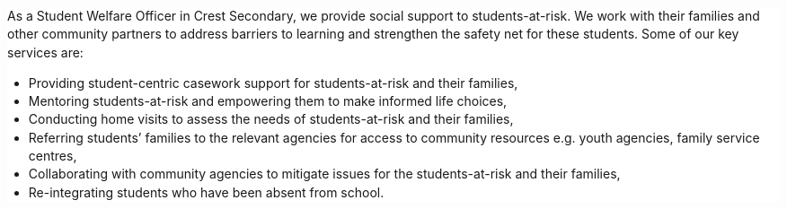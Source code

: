 As a Student Welfare Officer in Crest Secondary, we provide social support to students-at-risk. We work with their families and other community partners to address barriers to learning and strengthen the safety net for these students. Some of our key services are:  

*   Providing student-centric casework support for students-at-risk and their families,
*   Mentoring students-at-risk and empowering them to make informed life choices,
*   Conducting home visits to assess the needs of students-at-risk and their families,
*   Referring students’ families to the relevant agencies for access to community resources e.g. youth agencies, family service centres,
*   Collaborating with community agencies to mitigate issues for the students-at-risk and their families,
*   Re-integrating students who have been absent from school.
